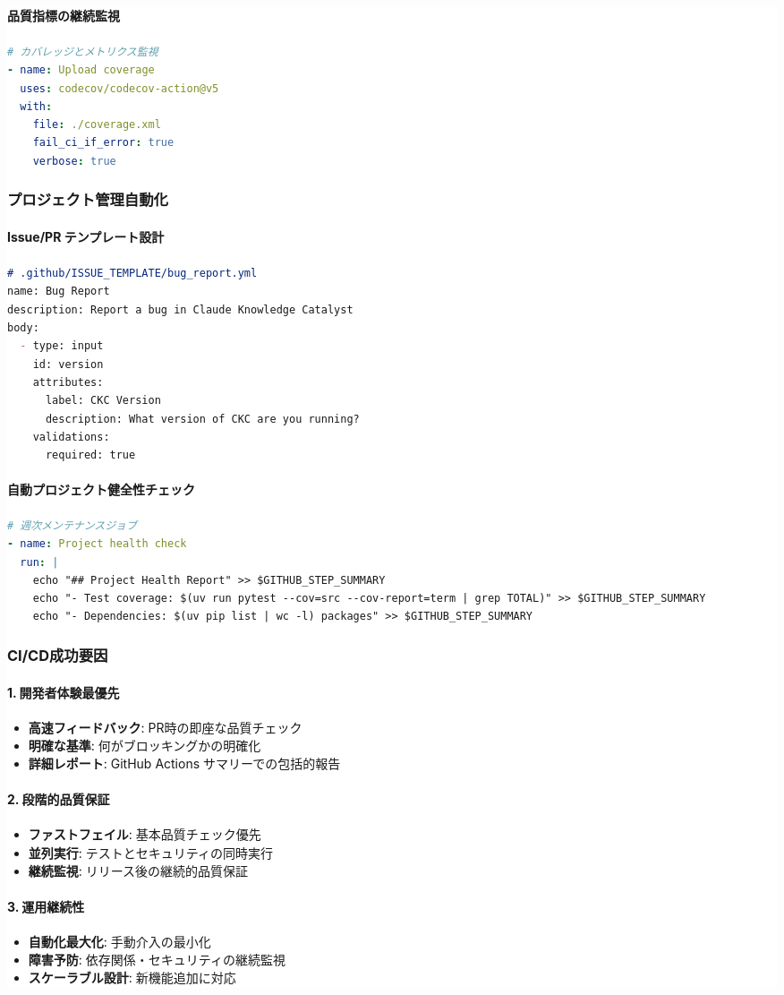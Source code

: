 #### 品質指標の継続監視
```yaml
# カバレッジとメトリクス監視
- name: Upload coverage
  uses: codecov/codecov-action@v5
  with:
    file: ./coverage.xml
    fail_ci_if_error: true
    verbose: true
```

### プロジェクト管理自動化

#### Issue/PR テンプレート設計
```markdown
# .github/ISSUE_TEMPLATE/bug_report.yml
name: Bug Report
description: Report a bug in Claude Knowledge Catalyst
body:
  - type: input
    id: version
    attributes:
      label: CKC Version
      description: What version of CKC are you running?
    validations:
      required: true
```

#### 自動プロジェクト健全性チェック
```yaml
# 週次メンテナンスジョブ
- name: Project health check
  run: |
    echo "## Project Health Report" >> $GITHUB_STEP_SUMMARY
    echo "- Test coverage: $(uv run pytest --cov=src --cov-report=term | grep TOTAL)" >> $GITHUB_STEP_SUMMARY
    echo "- Dependencies: $(uv pip list | wc -l) packages" >> $GITHUB_STEP_SUMMARY
```

### CI/CD成功要因

#### 1. 開発者体験最優先
- **高速フィードバック**: PR時の即座な品質チェック
- **明確な基準**: 何がブロッキングかの明確化
- **詳細レポート**: GitHub Actions サマリーでの包括的報告

#### 2. 段階的品質保証
- **ファストフェイル**: 基本品質チェック優先
- **並列実行**: テストとセキュリティの同時実行
- **継続監視**: リリース後の継続的品質保証

#### 3. 運用継続性
- **自動化最大化**: 手動介入の最小化
- **障害予防**: 依存関係・セキュリティの継続監視
- **スケーラブル設計**: 新機能追加に対応
